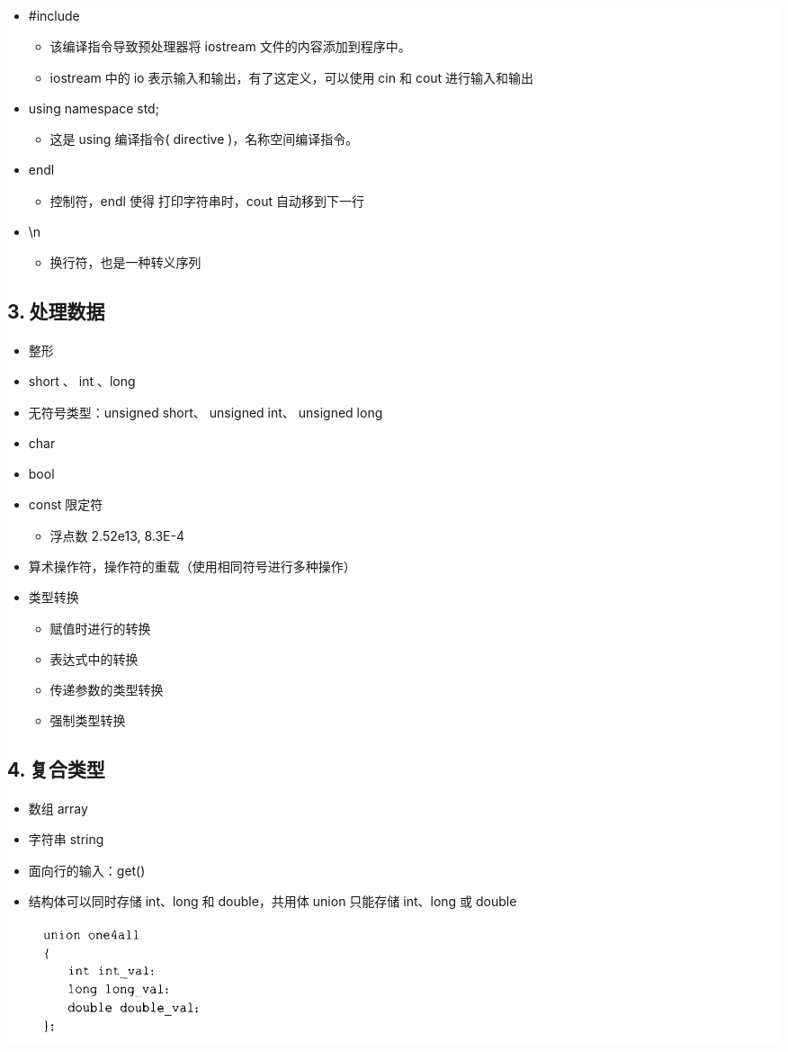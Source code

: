 - #include <iostream> 

  - 该编译指令导致预处理器将 iostream 文件的内容添加到程序中。

  - iostream 中的 io 表示输入和输出，有了这定义，可以使用 cin 和 cout 进行输入和输出

- using namespace std;

  - 这是 using 编译指令( directive )，名称空间编译指令。

- endl

  - 控制符，endl 使得 打印字符串时，cout 自动移到下一行

- \n

  - 换行符，也是一种转义序列

## 3. 处理数据

- 整形

- short 、 int 、long

- 无符号类型：unsigned short、 unsigned int、 unsigned long

- char

- bool

- const 限定符

  - 浮点数 2.52e13, 8.3E-4

- 算术操作符，操作符的重载（使用相同符号进行多种操作）

- 类型转换

  - 赋值时进行的转换
  - 表达式中的转换

  - 传递参数的类型转换
  - 强制类型转换

## 4. 复合类型

- 数组 array 

- 字符串 string

- 面向行的输入：get()

- 结构体可以同时存储 int、long 和 double，共用体 union 只能存储 int、long 或 double

  ![image-20210120161729864](Untitled.assets/image-20210120161729864.png)
